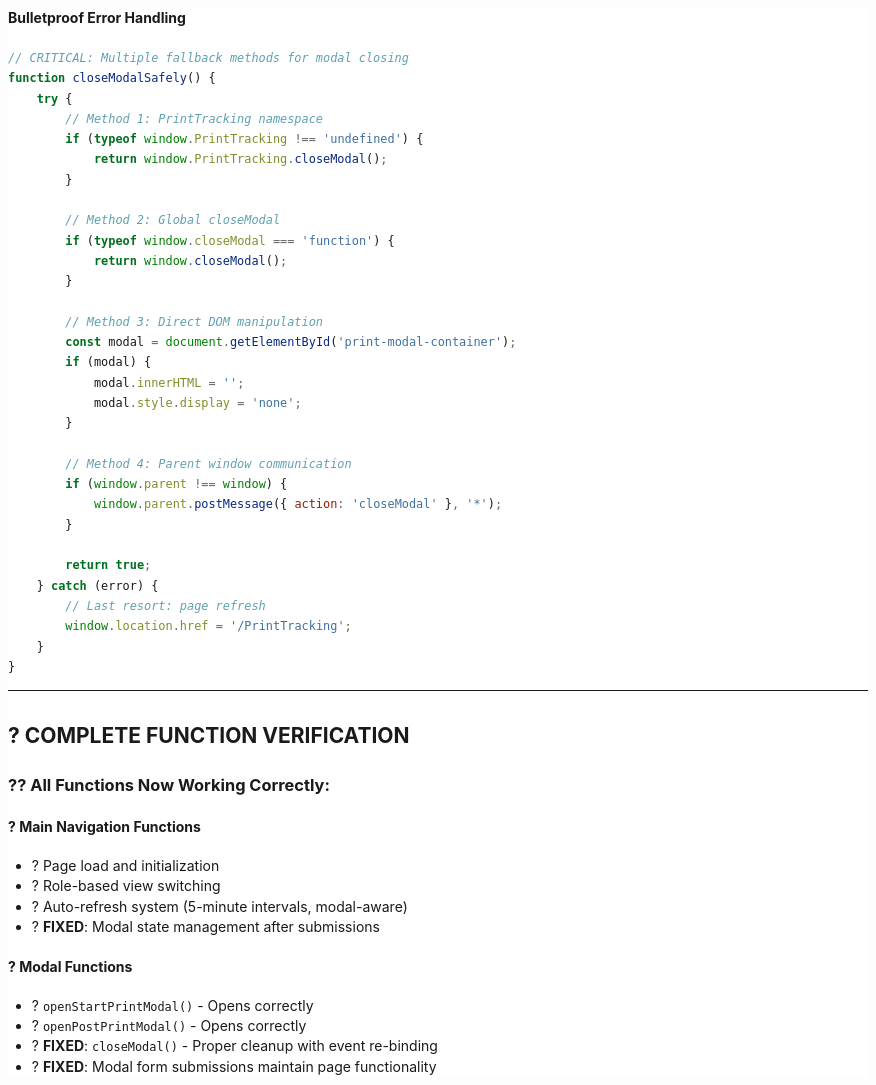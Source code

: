 #### **Bulletproof Error Handling**
```javascript
// CRITICAL: Multiple fallback methods for modal closing
function closeModalSafely() {
    try {
        // Method 1: PrintTracking namespace
        if (typeof window.PrintTracking !== 'undefined') {
            return window.PrintTracking.closeModal();
        }
        
        // Method 2: Global closeModal
        if (typeof window.closeModal === 'function') {
            return window.closeModal();
        }
        
        // Method 3: Direct DOM manipulation
        const modal = document.getElementById('print-modal-container');
        if (modal) {
            modal.innerHTML = '';
            modal.style.display = 'none';
        }
        
        // Method 4: Parent window communication
        if (window.parent !== window) {
            window.parent.postMessage({ action: 'closeModal' }, '*');
        }
        
        return true;
    } catch (error) {
        // Last resort: page refresh
        window.location.href = '/PrintTracking';
    }
}
```

---

## ? **COMPLETE FUNCTION VERIFICATION**

### **?? All Functions Now Working Correctly:**

#### **? Main Navigation Functions**
- ? Page load and initialization
- ? Role-based view switching  
- ? Auto-refresh system (5-minute intervals, modal-aware)
- ? **FIXED**: Modal state management after submissions

#### **? Modal Functions**
- ? `openStartPrintModal()` - Opens correctly
- ? `openPostPrintModal()` - Opens correctly  
- ? **FIXED**: `closeModal()` - Proper cleanup with event re-binding
- ? **FIXED**: Modal form submissions maintain page functionality
